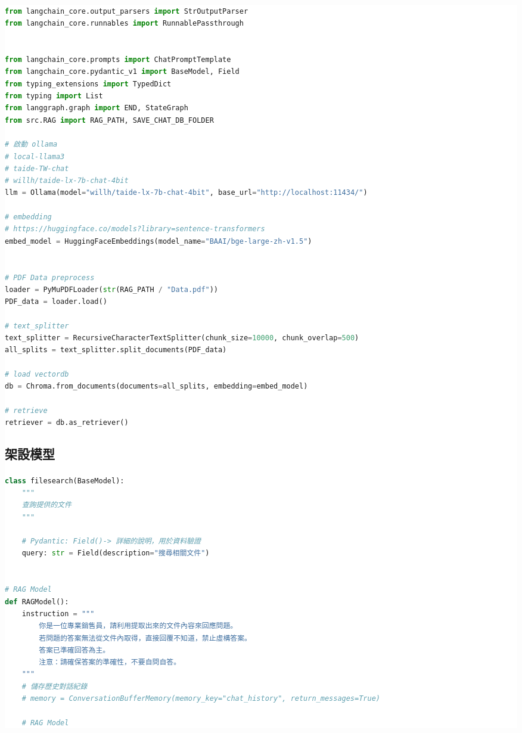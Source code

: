 ```py
from langchain_core.output_parsers import StrOutputParser
from langchain_core.runnables import RunnablePassthrough


from langchain_core.prompts import ChatPromptTemplate
from langchain_core.pydantic_v1 import BaseModel, Field
from typing_extensions import TypedDict
from typing import List
from langgraph.graph import END, StateGraph
from src.RAG import RAG_PATH, SAVE_CHAT_DB_FOLDER

# 啟動 ollama
# local-llama3
# taide-TW-chat
# willh/taide-lx-7b-chat-4bit
llm = Ollama(model="willh/taide-lx-7b-chat-4bit", base_url="http://localhost:11434/")

# embedding
# https://huggingface.co/models?library=sentence-transformers
embed_model = HuggingFaceEmbeddings(model_name="BAAI/bge-large-zh-v1.5")


# PDF Data preprocess
loader = PyMuPDFLoader(str(RAG_PATH / "Data.pdf"))
PDF_data = loader.load()

# text_splitter
text_splitter = RecursiveCharacterTextSplitter(chunk_size=10000, chunk_overlap=500)
all_splits = text_splitter.split_documents(PDF_data)

# load vectordb
db = Chroma.from_documents(documents=all_splits, embedding=embed_model)

# retrieve
retriever = db.as_retriever()

```

<div style="break-after: page; page-break-after: always;"></div> 

## 架設模型
```py
class filesearch(BaseModel):
    """
    查詢提供的文件
    """

    # Pydantic: Field()-> 詳細的說明，用於資料驗證
    query: str = Field(description="搜尋相關文件")


# RAG Model
def RAGModel():
    instruction = """
        你是一位專業銷售員，請利用提取出來的文件內容來回應問題。
        若問題的答案無法從文件內取得，直接回覆不知道，禁止虛構答案。
        答案已準確回答為主。
        注意：請確保答案的準確性，不要自問自答。
    """
    # 儲存歷史對話紀錄
    # memory = ConversationBufferMemory(memory_key="chat_history", return_messages=True)

    # RAG Model
```